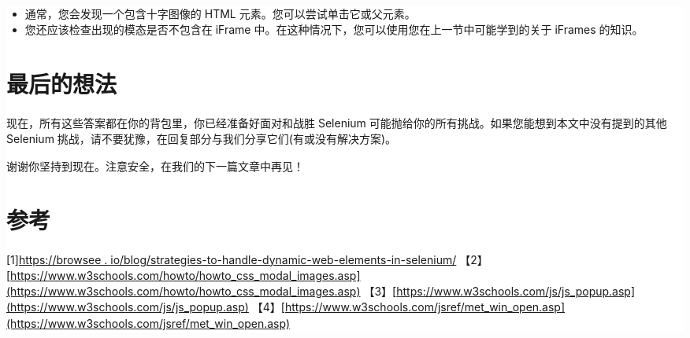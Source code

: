 *   通常，您会发现一个包含十字图像的 HTML 元素。您可以尝试单击它或父元素。
*   您还应该检查出现的模态是否不包含在 iFrame 中。在这种情况下，您可以使用您在上一节中可能学到的关于 iFrames 的知识。

# 最后的想法

现在，所有这些答案都在你的背包里，你已经准备好面对和战胜 Selenium 可能抛给你的所有挑战。如果您能想到本文中没有提到的其他 Selenium 挑战，请不要犹豫，在回复部分与我们分享它们(有或没有解决方案)。

谢谢你坚持到现在。注意安全，在我们的下一篇文章中再见！

# 参考

[1][https://browsee . io/blog/strategies-to-handle-dynamic-web-elements-in-selenium/](https://browsee.io/blog/strategies-to-handle-dynamic-web-elements-in-selenium/)
【2】[https://www.w3schools.com/howto/howto_css_modal_images.asp](https://www.w3schools.com/howto/howto_css_modal_images.asp)
【3】[https://www.w3schools.com/js/js_popup.asp](https://www.w3schools.com/js/js_popup.asp)
【4】[https://www.w3schools.com/jsref/met_win_open.asp](https://www.w3schools.com/jsref/met_win_open.asp)